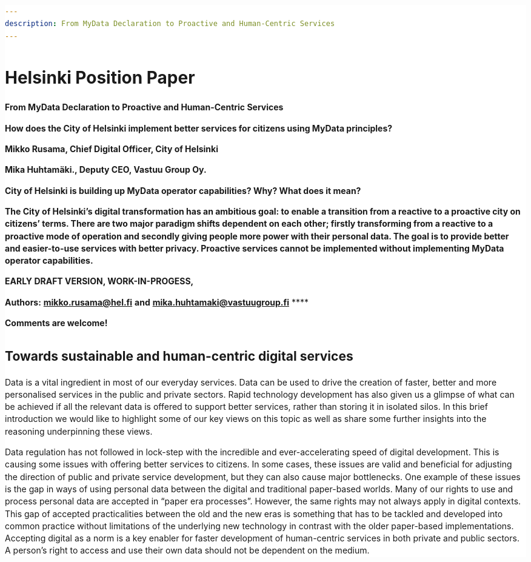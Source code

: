 ```yaml
---
description: From MyData Declaration to Proactive and Human-Centric Services
---
```


# Helsinki Position Paper

**From MyData Declaration to Proactive and Human-Centric Services**

**How does the City of Helsinki implement better services for citizens using MyData principles?**

**Mikko Rusama, Chief Digital Officer, City of Helsinki**

**Mika Huhtamäki., Deputy CEO, Vastuu Group Oy.**

**City of Helsinki is building up MyData operator capabilities? Why? What does it mean?**  


**The City of Helsinki’s digital transformation has an ambitious goal: to enable a transition from a reactive to a proactive city on citizens’ terms. There are two major paradigm shifts dependent on each other;  firstly transforming from a reactive to a proactive mode of operation and secondly giving people more power with their personal data. The goal is to provide better and easier-to-use services with better privacy.  Proactive services cannot be implemented without implementing MyData operator capabilities.**  


**EARLY DRAFT VERSION, WORK-IN-PROGESS,** 

**Authors:** [**mikko.rusama@hel.fi**](mailto:mikko.rusama@hel.fi) **and** [**mika.huhtamaki@vastuugroup.fi**](mailto:mika.huhtamaki@vastuugroup.fi) ****

**Comments are welcome!**

## **Towards sustainable and human-centric digital services**

Data is a vital ingredient in most of our everyday services. Data can be used to drive the creation of  faster, better and more personalised services in the public and private sectors. Rapid technology development has also given us a glimpse of what can be achieved if all the relevant data is offered to support better services, rather than storing it in isolated silos. In this brief introduction we would like to highlight some of our key views on this topic as well as share some further insights into the reasoning underpinning these views.  


Data regulation has not followed in lock-step with the incredible and ever-accelerating speed of digital development. This is causing some issues with offering better services to citizens. In some cases, these issues are valid and beneficial for adjusting the direction of public and private service development, but they can also cause major bottlenecks. One example of these issues is the gap in ways of using personal data between the digital and traditional paper-based worlds. Many of our rights to use and process personal data are accepted in “paper era processes”. However, the same rights may not always apply in digital contexts. This gap of accepted practicalities between the old and the new eras is something that has to be tackled and developed into common practice without limitations of the underlying new technology in contrast with the older paper-based implementations. Accepting digital as a norm is a key enabler for faster development of human-centric services in both private and public sectors. A person’s right to access and use their own data should not be dependent on the medium. 
